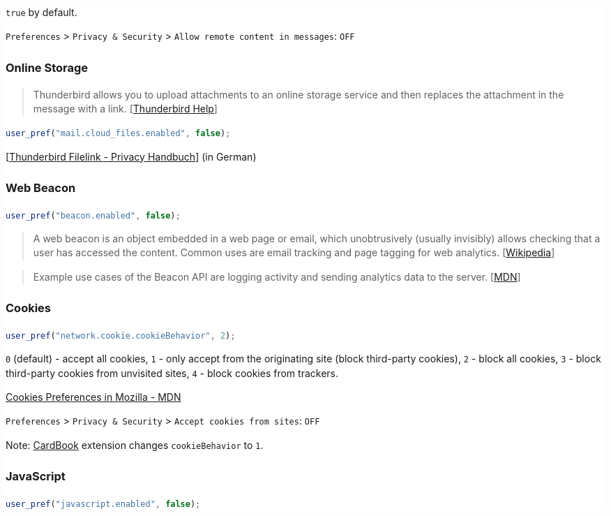 `true` by default.

`Preferences` > `Privacy & Security` > `Allow remote content in messages`: `OFF`


### Online Storage

> Thunderbird allows you to upload attachments to an online storage service and then replaces the attachment in the message with a link.
[[Thunderbird Help](https://support.thunderbird.net/kb/filelink-large-attachments)]

```js
user_pref("mail.cloud_files.enabled", false);
```

[[Thunderbird Filelink - Privacy Handbuch](https://privacy-handbuch.de/handbuch_31h.htm)] (in German)


### Web Beacon

```js
user_pref("beacon.enabled", false);
```

> A web beacon is an object embedded in a web page or email, which unobtrusively (usually invisibly) allows checking that a user has accessed the content. Common uses are email tracking and page tagging for web analytics.
[[Wikipedia](https://en.wikipedia.org/wiki/Web_beacon)]

> Example use cases of the Beacon API are logging activity and sending analytics data to the server.
[[MDN](https://developer.mozilla.org/en-US/docs/Web/API/Beacon_API)]


### Cookies

```js
user_pref("network.cookie.cookieBehavior", 2);
```

`0` (default) - accept all cookies,
`1` - only accept from the originating site (block third-party cookies),
`2` - block all cookies,
`3` - block third-party cookies from unvisited sites,
`4` - block cookies from trackers.

[Cookies Preferences in Mozilla - MDN](https://developer.mozilla.org/en-US/docs/Mozilla/Cookies_Preferences)

`Preferences` > `Privacy & Security` > `Accept cookies from sites`: `OFF`

Note: [CardBook](https://addons.thunderbird.net/en-US/thunderbird/addon/cardbook/) extension changes `cookieBehavior` to `1`.


### JavaScript

```js
user_pref("javascript.enabled", false);
```

